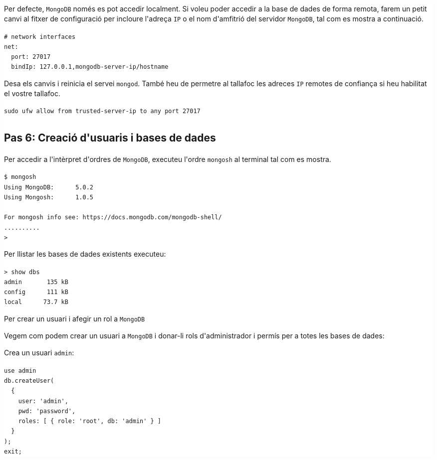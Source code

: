 Per defecte, `MongoDB` només es pot accedir localment. Si voleu poder accedir a la base de dades de forma remota, farem un petit canvi al fitxer de configuració per incloure l'adreça `IP` o el nom d'amfitrió del servidor `MongoDB`, tal com es mostra a continuació.

```
# network interfaces
net:
  port: 27017
  bindIp: 127.0.0.1,mongodb-server-ip/hostname
```

Desa els canvis i reinicia el servei `mongod`. També heu de permetre al tallafoc les adreces `IP` remotes de confiança si heu habilitat el vostre tallafoc.

```
sudo ufw allow from trusted-server-ip to any port 27017
```

## Pas 6: Creació d'usuaris i bases de dades <a name="creacio-usuaris-bases-dades-pas6"></a>

Per accedir a l'intèrpret d'ordres de `MongoDB`, executeu l'ordre `mongosh` al terminal tal com es mostra.

```
$ mongosh
Using MongoDB:		5.0.2
Using Mongosh:		1.0.5

For mongosh info see: https://docs.mongodb.com/mongodb-shell/
..........
>
```

Per llistar les bases de dades existents executeu:

```
> show dbs
admin       135 kB
config      111 kB
local      73.7 kB
```

Per crear un usuari i afegir un rol a `MongoDB`

Vegem com podem crear un usuari a `MongoDB` i donar-li rols d'administrador i permís per a totes les bases de dades:

Crea un usuari `admin`:

```
use admin
db.createUser(
  {
    user: 'admin',
    pwd: 'password',
    roles: [ { role: 'root', db: 'admin' } ]
  }
);
exit;
```
